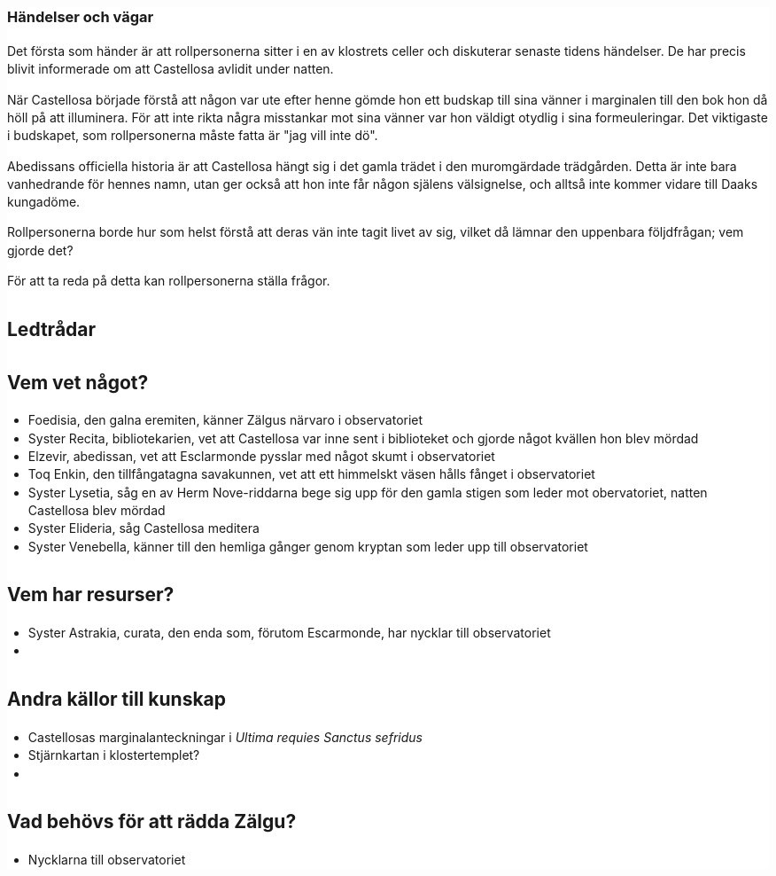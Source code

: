 ### Händelser och vägar

Det första som händer är att rollpersonerna sitter i en av klostrets celler och diskuterar senaste
tidens händelser. De har precis blivit informerade om att Castellosa avlidit under natten.

När Castellosa började förstå att någon var ute efter henne gömde hon ett budskap till sina vänner i
marginalen till den bok hon då höll på att illuminera. För att inte rikta några misstankar mot sina
vänner var hon väldigt otydlig i sina formeuleringar. Det viktigaste i budskapet, som rollpersonerna
måste fatta är "jag vill inte dö".

Abedissans officiella historia är att Castellosa hängt sig i det gamla trädet i den muromgärdade
trädgården. Detta är inte bara vanhedrande för hennes namn, utan ger också att hon inte får någon
själens välsignelse, och alltså inte kommer vidare till Daaks kungadöme.

Rollpersonerna borde hur som helst förstå att deras vän inte tagit livet av sig, vilket då lämnar
den uppenbara följdfrågan; vem gjorde det?

För att ta reda på detta kan rollpersonerna ställa frågor.

Ledtrådar
--------

Vem vet något?
--------

-   Foedisia, den galna eremiten, känner Zälgus närvaro i observatoriet
-   Syster Recita, bibliotekarien, vet att Castellosa var inne sent i biblioteket och gjorde något
    kvällen hon blev mördad
-   Elzevir, abedissan, vet att Esclarmonde pysslar med något skumt i observatoriet
-   Toq Enkin, den tillfångatagna savakunnen, vet att ett himmelskt väsen hålls fånget i
    observatoriet
-   Syster Lysetia, såg en av Herm Nove-riddarna bege sig upp för den gamla stigen som leder mot
    obervatoriet, natten Castellosa blev mördad
-   Syster Elideria, såg Castellosa meditera
-   Syster Venebella, känner till den hemliga gånger genom kryptan som leder upp till observatoriet

Vem har resurser?
--------

-   Syster Astrakia, curata, den enda som, förutom Escarmonde, har nycklar till observatoriet
-   

Andra källor till kunskap
--------

-   Castellosas marginalanteckningar i *Ultima requies Sanctus sefridus*
-   Stjärnkartan i klostertemplet?
-   

Vad behövs för att rädda Zälgu?
-------------------------------

-   Nycklarna till observatoriet
